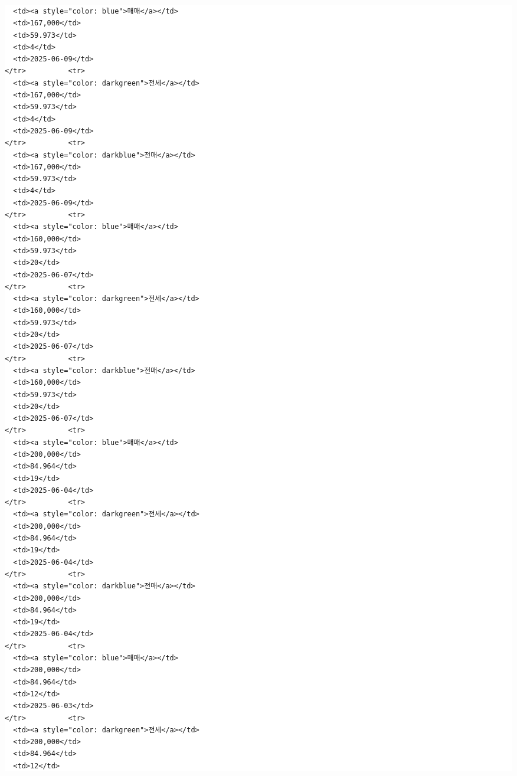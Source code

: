       <td><a style="color: blue">매매</a></td>
      <td>167,000</td>
      <td>59.973</td>
      <td>4</td>
      <td>2025-06-09</td>
    </tr>          <tr>
      <td><a style="color: darkgreen">전세</a></td>
      <td>167,000</td>
      <td>59.973</td>
      <td>4</td>
      <td>2025-06-09</td>
    </tr>          <tr>
      <td><a style="color: darkblue">전매</a></td>
      <td>167,000</td>
      <td>59.973</td>
      <td>4</td>
      <td>2025-06-09</td>
    </tr>          <tr>
      <td><a style="color: blue">매매</a></td>
      <td>160,000</td>
      <td>59.973</td>
      <td>20</td>
      <td>2025-06-07</td>
    </tr>          <tr>
      <td><a style="color: darkgreen">전세</a></td>
      <td>160,000</td>
      <td>59.973</td>
      <td>20</td>
      <td>2025-06-07</td>
    </tr>          <tr>
      <td><a style="color: darkblue">전매</a></td>
      <td>160,000</td>
      <td>59.973</td>
      <td>20</td>
      <td>2025-06-07</td>
    </tr>          <tr>
      <td><a style="color: blue">매매</a></td>
      <td>200,000</td>
      <td>84.964</td>
      <td>19</td>
      <td>2025-06-04</td>
    </tr>          <tr>
      <td><a style="color: darkgreen">전세</a></td>
      <td>200,000</td>
      <td>84.964</td>
      <td>19</td>
      <td>2025-06-04</td>
    </tr>          <tr>
      <td><a style="color: darkblue">전매</a></td>
      <td>200,000</td>
      <td>84.964</td>
      <td>19</td>
      <td>2025-06-04</td>
    </tr>          <tr>
      <td><a style="color: blue">매매</a></td>
      <td>200,000</td>
      <td>84.964</td>
      <td>12</td>
      <td>2025-06-03</td>
    </tr>          <tr>
      <td><a style="color: darkgreen">전세</a></td>
      <td>200,000</td>
      <td>84.964</td>
      <td>12</td>